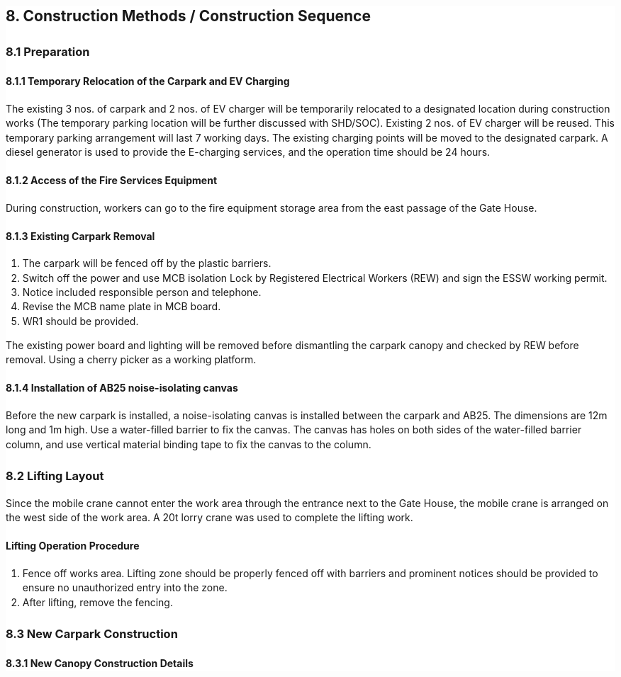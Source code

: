 ## 8. Construction Methods / Construction Sequence

### 8.1 Preparation

#### 8.1.1 Temporary Relocation of the Carpark and EV Charging

The existing 3 nos. of carpark and 2 nos. of EV charger will be temporarily relocated to a designated location during construction works (The temporary parking location will be further discussed with SHD/SOC). Existing 2 nos. of EV charger will be reused. This temporary parking arrangement will last 7 working days. The existing charging points will be moved to the designated carpark. A diesel generator is used to provide the E-charging services, and the operation time should be 24 hours.

#### 8.1.2 Access of the Fire Services Equipment

During construction, workers can go to the fire equipment storage area from the east passage of the Gate House.

#### 8.1.3 Existing Carpark Removal

1. The carpark will be fenced off by the plastic barriers.
2. Switch off the power and use MCB isolation Lock by Registered Electrical Workers (REW) and sign the ESSW working permit.
3. Notice included responsible person and telephone.
4. Revise the MCB name plate in MCB board.
5. WR1 should be provided.

The existing power board and lighting will be removed before dismantling the carpark canopy and checked by REW before removal. Using a cherry picker as a working platform.

#### 8.1.4 Installation of AB25 noise-isolating canvas

Before the new carpark is installed, a noise-isolating canvas is installed between the carpark and AB25. The dimensions are 12m long and 1m high. Use a water-filled barrier to fix the canvas. The canvas has holes on both sides of the water-filled barrier column, and use vertical material binding tape to fix the canvas to the column.

### 8.2 Lifting Layout

Since the mobile crane cannot enter the work area through the entrance next to the Gate House, the mobile crane is arranged on the west side of the work area. A 20t lorry crane was used to complete the lifting work.

#### Lifting Operation Procedure

1. Fence off works area. Lifting zone should be properly fenced off with barriers and prominent notices should be provided to ensure no unauthorized entry into the zone.
2. After lifting, remove the fencing.

### 8.3 New Carpark Construction

#### 8.3.1 New Canopy Construction Details
